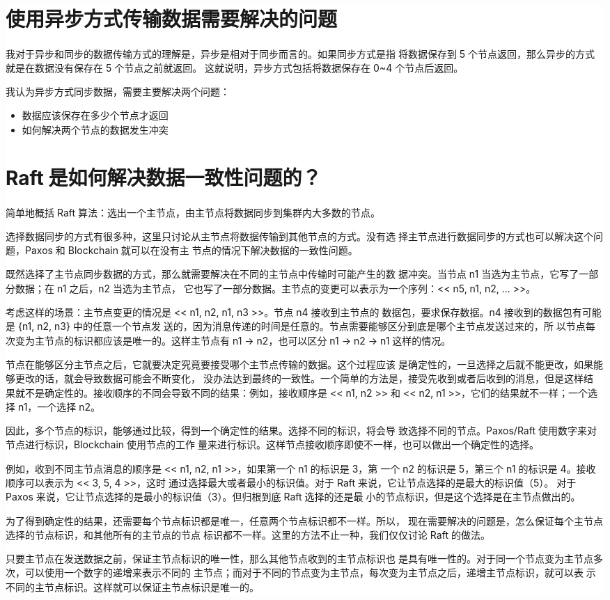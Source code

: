 # 使用异步方式传输数据需要解决的问题

我对于异步和同步的数据传输方式的理解是，异步是相对于同步而言的。如果同步方式是指
将数据保存到 5 个节点返回，那么异步的方式就是在数据没有保存在 5 个节点之前就返回。
这就说明，异步方式包括将数据保存在 0~4 个节点后返回。

我认为异步方式同步数据，需要主要解决两个问题：

* 数据应该保存在多少个节点才返回
* 如何解决两个节点的数据发生冲突

# Raft 是如何解决数据一致性问题的？

简单地概括 Raft 算法：选出一个主节点，由主节点将数据同步到集群内大多数的节点。

选择数据同步的方式有很多种，这里只讨论从主节点将数据传输到其他节点的方式。没有选
择主节点进行数据同步的方式也可以解决这个问题，Paxos 和 Blockchain 就可以在没有主
节点的情况下解决数据的一致性问题。

既然选择了主节点同步数据的方式，那么就需要解决在不同的主节点中传输时可能产生的数
据冲突。当节点 n1 当选为主节点，它写了一部分数据；在 n1 之后，n2 当选为主节点，
它也写了一部分数据。主节点的变更可以表示为一个序列：<< n5, n1, n2, ... >>。

考虑这样的场景：主节点变更的情况是 << n1, n2, n1, n3 >>。节点 n4 接收到主节点的
数据包，要求保存数据。n4 接收到的数据包有可能是 {n1, n2, n3} 中的任意一个节点发
送的，因为消息传递的时间是任意的。节点需要能够区分到底是哪个主节点发送过来的，所
以节点每次变为主节点的标识都应该是唯一的。这样主节点有 n1 -> n2，也可以区分 n1
-> n2 -> n1 这样的情况。

节点在能够区分主节点之后，它就要决定究竟要接受哪个主节点传输的数据。这个过程应该
是确定性的，一旦选择之后就不能更改，如果能够更改的话，就会导致数据可能会不断变化，
没办法达到最终的一致性。一个简单的方法是，接受先收到或者后收到的消息，但是这样结
果就不是确定性的。接收顺序的不同会导致不同的结果：例如，接收顺序是 << n1, n2 >>
和 << n2, n1 >>，它们的结果就不一样；一个选择 n1，一个选择 n2。

因此，多个节点的标识，能够通过比较，得到一个确定性的结果。选择不同的标识，将会导
致选择不同的节点。Paxos/Raft 使用数字来对节点进行标识，Blockchain 使用节点的工作
量来进行标识。这样节点接收顺序即使不一样，也可以做出一个确定性的选择。

例如，收到不同主节点消息的顺序是 << n1, n2, n1 >>，如果第一个 n1 的标识是 3，第
一个 n2 的标识是 5，第三个 n1 的标识是 4。接收顺序可以表示为 << 3, 5, 4 >>，这时
通过选择最大或者最小的标识值。对于 Raft 来说，它让节点选择的是最大的标识值（5）。
对于 Paxos 来说，它让节点选择的是最小的标识值（3）。但归根到底 Raft 选择的还是最
小的节点标识，但是这个选择是在主节点做出的。

为了得到确定性的结果，还需要每个节点标识都是唯一，任意两个节点标识都不一样。所以，
现在需要解决的问题是，怎么保证每个主节点选择的节点标识，和其他所有的主节点的节点
标识都不一样。这里的方法不止一种，我们仅仅讨论 Raft 的做法。

只要主节点在发送数据之前，保证主节点标识的唯一性，那么其他节点收到的主节点标识也
是具有唯一性的。对于同一个节点变为主节点多次，可以使用一个数字的递增来表示不同的
主节点；而对于不同的节点变为主节点，每次变为主节点之后，递增主节点标识，就可以表
示不同的主节点标识。这样就可以保证主节点标识是唯一的。
